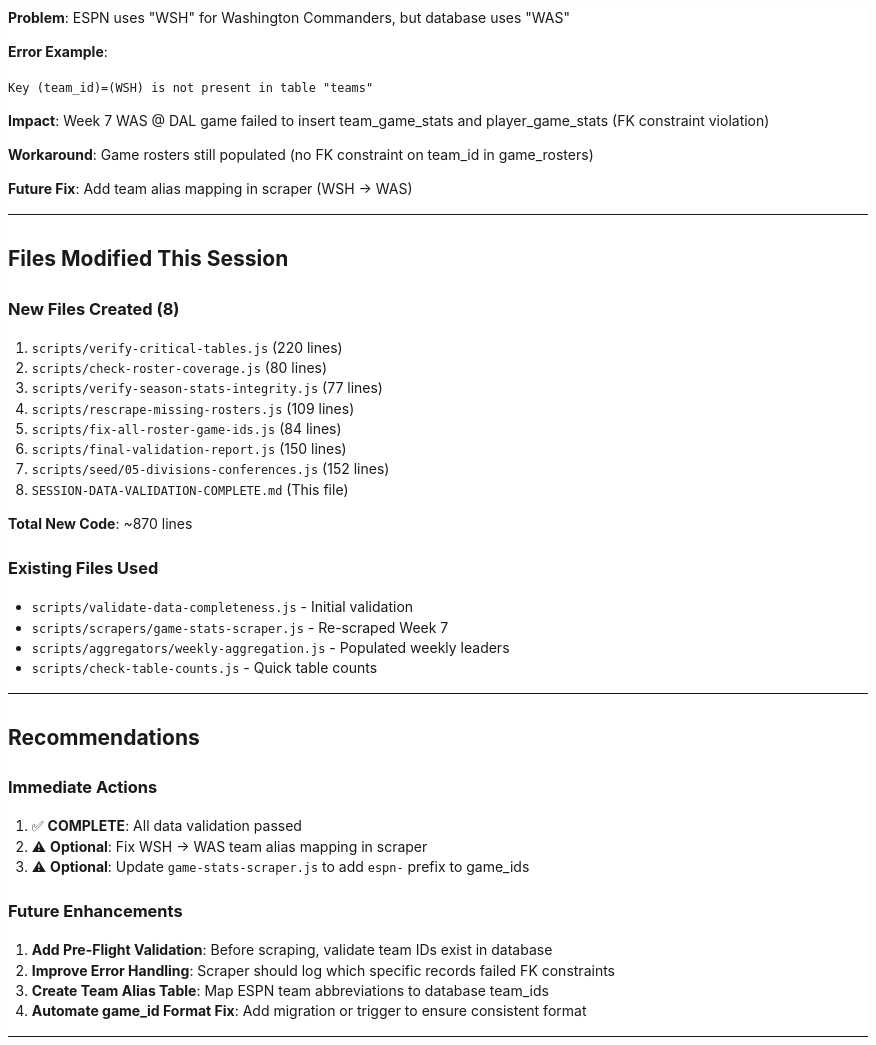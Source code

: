 **Problem**: ESPN uses "WSH" for Washington Commanders, but database uses "WAS"

**Error Example**:
```
Key (team_id)=(WSH) is not present in table "teams"
```

**Impact**: Week 7 WAS @ DAL game failed to insert team_game_stats and player_game_stats (FK constraint violation)

**Workaround**: Game rosters still populated (no FK constraint on team_id in game_rosters)

**Future Fix**: Add team alias mapping in scraper (WSH → WAS)

---

## Files Modified This Session

### New Files Created (8)

1. `scripts/verify-critical-tables.js` (220 lines)
2. `scripts/check-roster-coverage.js` (80 lines)
3. `scripts/verify-season-stats-integrity.js` (77 lines)
4. `scripts/rescrape-missing-rosters.js` (109 lines)
5. `scripts/fix-all-roster-game-ids.js` (84 lines)
6. `scripts/final-validation-report.js` (150 lines)
7. `scripts/seed/05-divisions-conferences.js` (152 lines)
8. `SESSION-DATA-VALIDATION-COMPLETE.md` (This file)

**Total New Code**: ~870 lines

### Existing Files Used

- `scripts/validate-data-completeness.js` - Initial validation
- `scripts/scrapers/game-stats-scraper.js` - Re-scraped Week 7
- `scripts/aggregators/weekly-aggregation.js` - Populated weekly leaders
- `scripts/check-table-counts.js` - Quick table counts

---

## Recommendations

### Immediate Actions

1. ✅ **COMPLETE**: All data validation passed
2. ⚠️ **Optional**: Fix WSH → WAS team alias mapping in scraper
3. ⚠️ **Optional**: Update `game-stats-scraper.js` to add `espn-` prefix to game_ids

### Future Enhancements

1. **Add Pre-Flight Validation**: Before scraping, validate team IDs exist in database
2. **Improve Error Handling**: Scraper should log which specific records failed FK constraints
3. **Create Team Alias Table**: Map ESPN team abbreviations to database team_ids
4. **Automate game_id Format Fix**: Add migration or trigger to ensure consistent format

---